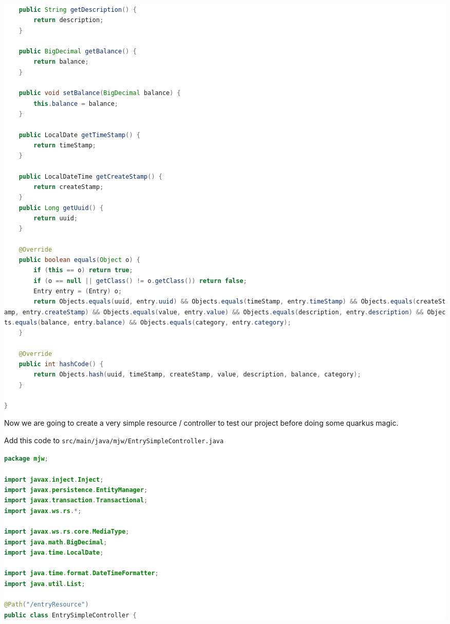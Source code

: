 ```java
    public String getDescription() {
        return description;
    }

    public BigDecimal getBalance() {
        return balance;
    }

    public void setBalance(BigDecimal balance) {
        this.balance = balance;
    }

    public LocalDate getTimeStamp() {
        return timeStamp;
    }

    public LocalDateTime getCreateStamp() {
        return createStamp;
    }
    public Long getUuid() {
        return uuid;
    }

    @Override
    public boolean equals(Object o) {
        if (this == o) return true;
        if (o == null || getClass() != o.getClass()) return false;
        Entry entry = (Entry) o;
        return Objects.equals(uuid, entry.uuid) && Objects.equals(timeStamp, entry.timeStamp) && Objects.equals(createStamp, entry.createStamp) && Objects.equals(value, entry.value) && Objects.equals(description, entry.description) && Objects.equals(balance, entry.balance) && Objects.equals(category, entry.category);
    }

    @Override
    public int hashCode() {
        return Objects.hash(uuid, timeStamp, createStamp, value, description, balance, category);
    }

}
```

Now we are going to create a very simple resource / controller to test our project before doing
some quarkus magic.

Add this code to `src/main/java/mjw/EntrySimpleController.java`

```java
package mjw;

import javax.inject.Inject;
import javax.persistence.EntityManager;
import javax.transaction.Transactional;
import javax.ws.rs.*;

import javax.ws.rs.core.MediaType;
import java.math.BigDecimal;
import java.time.LocalDate;

import java.time.format.DateTimeFormatter;
import java.util.List;

@Path("/entryResource")
public class EntrySimpleController {
```
